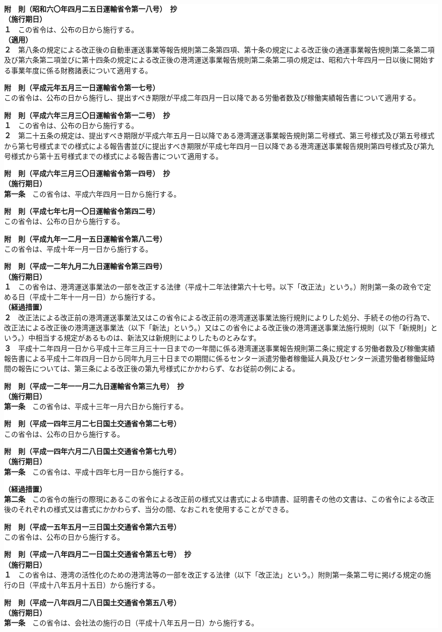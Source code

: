 **附　則（昭和六〇年四月二五日運輸省令第一八号）　抄**  
**（施行期日）**  
**１**　この省令は、公布の日から施行する。  
**（適用）**  
**２**　第八条の規定による改正後の自動車運送事業等報告規則第二条第四項、第十条の規定による改正後の通運事業報告規則第二条第二項及び第六条第二項並びに第十四条の規定による改正後の港湾運送事業報告規則第二条第二項の規定は、昭和六十年四月一日以後に開始する事業年度に係る財務諸表について適用する。  
  
**附　則（平成元年五月三一日運輸省令第一七号）**  
この省令は、公布の日から施行し、提出すべき期限が平成二年四月一日以降である労働者数及び稼働実績報告書について適用する。  
  
**附　則（平成六年三月三〇日運輸省令第一二号）　抄**  
**１**　この省令は、公布の日から施行する。  
**２**　第二十五条の規定は、提出すべき期限が平成六年五月一日以降である港湾運送事業報告規則第二号様式、第三号様式及び第五号様式から第七号様式までの様式による報告書並びに提出すべき期限が平成七年四月一日以降である港湾運送事業報告規則第四号様式及び第九号様式から第十五号様式までの様式による報告書について適用する。  
  
**附　則（平成六年三月三〇日運輸省令第一四号）　抄**  
**（施行期日）**  
**第一条**　この省令は、平成六年四月一日から施行する。  
  
**附　則（平成七年七月一〇日運輸省令第四二号）**  
この省令は、公布の日から施行する。  
  
**附　則（平成九年一二月一五日運輸省令第八二号）**  
この省令は、平成十年一月一日から施行する。  
  
**附　則（平成一二年九月二九日運輸省令第三四号）**  
**（施行期日）**  
**１**　この省令は、港湾運送事業法の一部を改正する法律（平成十二年法律第六十七号。以下「改正法」という。）附則第一条の政令で定める日（平成十二年十一月一日）から施行する。  
**（経過措置）**  
**２**　改正法による改正前の港湾運送事業法又はこの省令による改正前の港湾運送事業法施行規則によりした処分、手続その他の行為で、改正法による改正後の港湾運送事業法（以下「新法」という。）又はこの省令による改正後の港湾運送事業法施行規則（以下「新規則」という。）中相当する規定があるものは、新法又は新規則によりしたものとみなす。  
**３**　平成十二年四月一日から平成十三年三月三十一日までの一年間に係る港湾運送事業報告規則第二条に規定する労働者数及び稼働実績報告書による平成十二年四月一日から同年九月三十日までの期間に係るセンター派遣労働者稼働延人員及びセンター派遣労働者稼働延時間の報告については、第三条による改正後の第九号様式にかかわらず、なお従前の例による。  
  
**附　則（平成一二年一一月二九日運輸省令第三九号）　抄**  
**（施行期日）**  
**第一条**　この省令は、平成十三年一月六日から施行する。  
  
**附　則（平成一四年三月二七日国土交通省令第二七号）**  
この省令は、公布の日から施行する。  
  
**附　則（平成一四年六月二八日国土交通省令第七九号）**  
**（施行期日）**  
**第一条**　この省令は、平成十四年七月一日から施行する。  
  
**（経過措置）**  
**第二条**　この省令の施行の際現にあるこの省令による改正前の様式又は書式による申請書、証明書その他の文書は、この省令による改正後のそれぞれの様式又は書式にかかわらず、当分の間、なおこれを使用することができる。  
  
**附　則（平成一五年五月一三日国土交通省令第六五号）**  
この省令は、公布の日から施行する。  
  
**附　則（平成一八年四月二一日国土交通省令第五七号）　抄**  
**（施行期日）**  
**１**　この省令は、港湾の活性化のための港湾法等の一部を改正する法律（以下「改正法」という。）附則第一条第二号に掲げる規定の施行の日（平成十八年五月十五日）から施行する。  
  
**附　則（平成一八年四月二八日国土交通省令第五八号）**  
**（施行期日）**  
**第一条**　この省令は、会社法の施行の日（平成十八年五月一日）から施行する。  
  